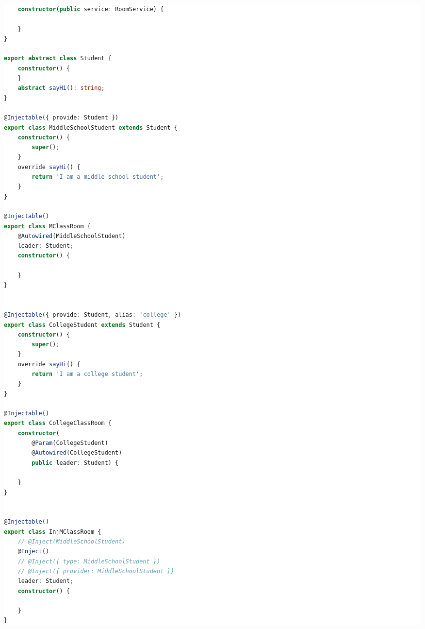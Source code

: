 ```ts
    constructor(public service: RoomService) {

    }
}

export abstract class Student {
    constructor() {
    }
    abstract sayHi(): string;
}

@Injectable({ provide: Student })
export class MiddleSchoolStudent extends Student {
    constructor() {
        super();
    }
    override sayHi() {
        return 'I am a middle school student';
    }
}

@Injectable()
export class MClassRoom {
    @Autowired(MiddleSchoolStudent)
    leader: Student;
    constructor() {

    }
}


@Injectable({ provide: Student, alias: 'college' })
export class CollegeStudent extends Student {
    constructor() {
        super();
    }
    override sayHi() {
        return 'I am a college student';
    }
}

@Injectable()
export class CollegeClassRoom {
    constructor(
        @Param(CollegeStudent)
        @Autowired(CollegeStudent)
        public leader: Student) {

    }
}


@Injectable()
export class InjMClassRoom {
    // @Inject(MiddleSchoolStudent)
    @Inject()
    // @Inject({ type: MiddleSchoolStudent })
    // @Inject({ provider: MiddleSchoolStudent })
    leader: Student;
    constructor() {

    }
}
```